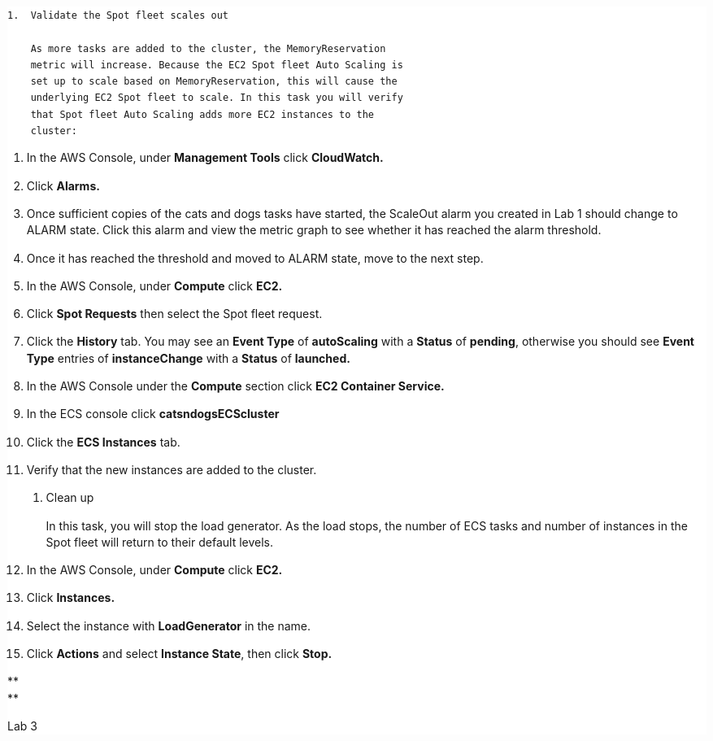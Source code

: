     1.  Validate the Spot fleet scales out

        As more tasks are added to the cluster, the MemoryReservation
        metric will increase. Because the EC2 Spot fleet Auto Scaling is
        set up to scale based on MemoryReservation, this will cause the
        underlying EC2 Spot fleet to scale. In this task you will verify
        that Spot fleet Auto Scaling adds more EC2 instances to the
        cluster:



1.  In the AWS Console, under **Management Tools** click **CloudWatch.**

2.  Click **Alarms.**

3.  Once sufficient copies of the cats and dogs tasks have started, the
    ScaleOut alarm you created in Lab 1 should change to ALARM state.
    Click this alarm and view the metric graph to see whether it has
    reached the alarm threshold.

4.  Once it has reached the threshold and moved to ALARM state, move to
    the next step.

5.  In the AWS Console, under **Compute** click **EC2.**

6.  Click **Spot Requests** then select the Spot fleet request.

7.  Click the **History** tab. You may see an **Event Type** of
    **autoScaling** with a **Status** of **pending**, otherwise you
    should see **Event Type** entries of **instanceChange** with a
    **Status** of **launched.**

8.  In the AWS Console under the **Compute** section click **EC2
    Container Service.**

9.  In the ECS console click **catsndogsECScluster**

10. Click the **ECS Instances** tab.

11. Verify that the new instances are added to the cluster.

    1.  Clean up

        In this task, you will stop the load generator. As the load
        stops, the number of ECS tasks and number of instances in the
        Spot fleet will return to their default levels.



1.  In the AWS Console, under **Compute** click **EC2.**

2.  Click **Instances.**

3.  Select the instance with **LoadGenerator** in the name.

4.  Click **Actions** and select **Instance State**, then click
    **Stop.**

**\
**

Lab 3
